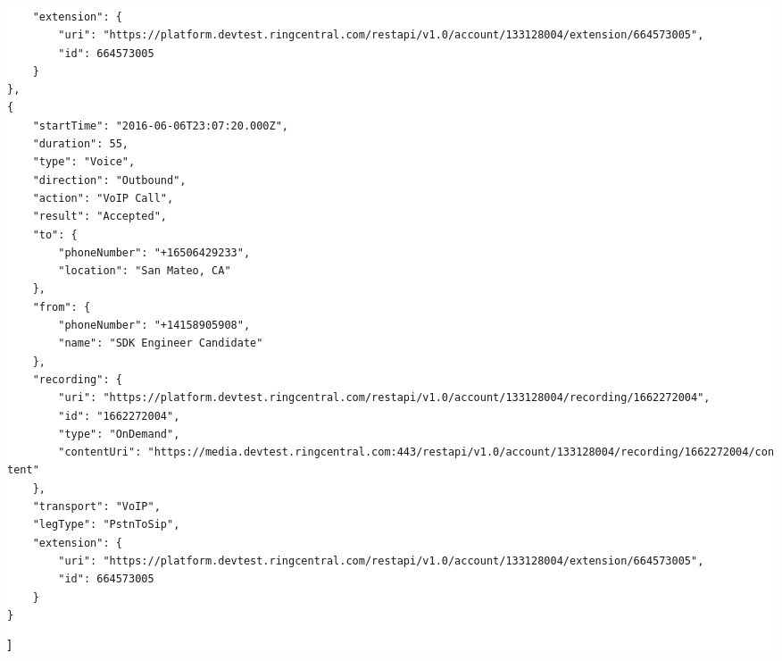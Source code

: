         "extension": {
            "uri": "https://platform.devtest.ringcentral.com/restapi/v1.0/account/133128004/extension/664573005",
            "id": 664573005
        }
    },
    {
        "startTime": "2016-06-06T23:07:20.000Z",
        "duration": 55,
        "type": "Voice",
        "direction": "Outbound",
        "action": "VoIP Call",
        "result": "Accepted",
        "to": {
            "phoneNumber": "+16506429233",
            "location": "San Mateo, CA"
        },
        "from": {
            "phoneNumber": "+14158905908",
            "name": "SDK Engineer Candidate"
        },
        "recording": {
            "uri": "https://platform.devtest.ringcentral.com/restapi/v1.0/account/133128004/recording/1662272004",
            "id": "1662272004",
            "type": "OnDemand",
            "contentUri": "https://media.devtest.ringcentral.com:443/restapi/v1.0/account/133128004/recording/1662272004/content"
        },
        "transport": "VoIP",
        "legType": "PstnToSip",
        "extension": {
            "uri": "https://platform.devtest.ringcentral.com/restapi/v1.0/account/133128004/extension/664573005",
            "id": 664573005
        }
    }
]
